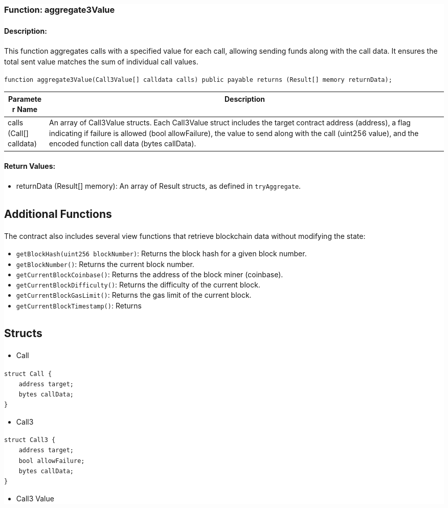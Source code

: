 ### Function: aggregate3Value

#### Description:

This function aggregates calls with a specified value for each call, allowing sending funds along with the call data. It ensures the total sent value matches the sum of individual call values.

```solidity
function aggregate3Value(Call3Value[] calldata calls) public payable returns (Result[] memory returnData);
```

| Parameter Name          | Description                                                                                                                                                                                                                                                                     |
| ----------------------- | ------------------------------------------------------------------------------------------------------------------------------------------------------------------------------------------------------------------------------------------------------------------------------- |
| calls (Call[] calldata) | An array of Call3Value structs. Each Call3Value struct includes the target contract address (address), a flag indicating if failure is allowed (bool allowFailure), the value to send along with the call (uint256 value), and the encoded function call data (bytes callData). |

#### Return Values:

- returnData (Result[] memory): An array of Result structs, as defined in `tryAggregate`.

## Additional Functions

The contract also includes several view functions that retrieve blockchain data without modifying the state:

- `getBlockHash(uint256 blockNumber)`: Returns the block hash for a given block number.
- `getBlockNumber()`: Returns the current block number.
- `getCurrentBlockCoinbase()`: Returns the address of the block miner (coinbase).
- `getCurrentBlockDifficulty()`: Returns the difficulty of the current block.
- `getCurrentBlockGasLimit()`: Returns the gas limit of the current block.
- `getCurrentBlockTimestamp()`: Returns

## Structs

- Call

```solidity
struct Call {
    address target;
    bytes callData;
}
```

- Call3

```solidity
struct Call3 {
    address target;
    bool allowFailure;
    bytes callData;
}
```

- Call3 Value
